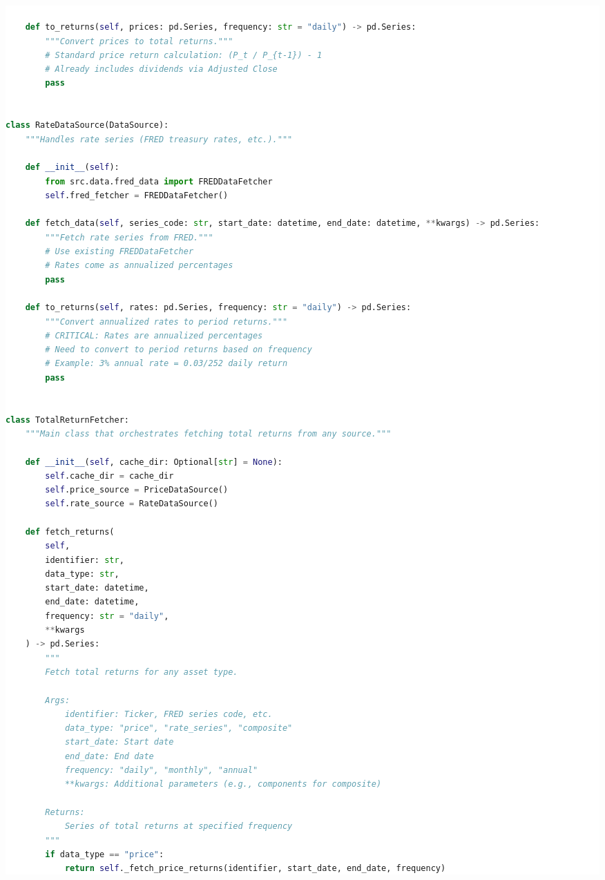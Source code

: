 ```python
    
    def to_returns(self, prices: pd.Series, frequency: str = "daily") -> pd.Series:
        """Convert prices to total returns."""
        # Standard price return calculation: (P_t / P_{t-1}) - 1
        # Already includes dividends via Adjusted Close
        pass


class RateDataSource(DataSource):
    """Handles rate series (FRED treasury rates, etc.)."""
    
    def __init__(self):
        from src.data.fred_data import FREDDataFetcher
        self.fred_fetcher = FREDDataFetcher()
    
    def fetch_data(self, series_code: str, start_date: datetime, end_date: datetime, **kwargs) -> pd.Series:
        """Fetch rate series from FRED."""
        # Use existing FREDDataFetcher
        # Rates come as annualized percentages
        pass
    
    def to_returns(self, rates: pd.Series, frequency: str = "daily") -> pd.Series:
        """Convert annualized rates to period returns."""
        # CRITICAL: Rates are annualized percentages
        # Need to convert to period returns based on frequency
        # Example: 3% annual rate = 0.03/252 daily return
        pass


class TotalReturnFetcher:
    """Main class that orchestrates fetching total returns from any source."""
    
    def __init__(self, cache_dir: Optional[str] = None):
        self.cache_dir = cache_dir
        self.price_source = PriceDataSource()
        self.rate_source = RateDataSource()
        
    def fetch_returns(
        self,
        identifier: str,
        data_type: str,
        start_date: datetime,
        end_date: datetime,
        frequency: str = "daily",
        **kwargs
    ) -> pd.Series:
        """
        Fetch total returns for any asset type.
        
        Args:
            identifier: Ticker, FRED series code, etc.
            data_type: "price", "rate_series", "composite"
            start_date: Start date
            end_date: End date
            frequency: "daily", "monthly", "annual"
            **kwargs: Additional parameters (e.g., components for composite)
            
        Returns:
            Series of total returns at specified frequency
        """
        if data_type == "price":
            return self._fetch_price_returns(identifier, start_date, end_date, frequency)
```